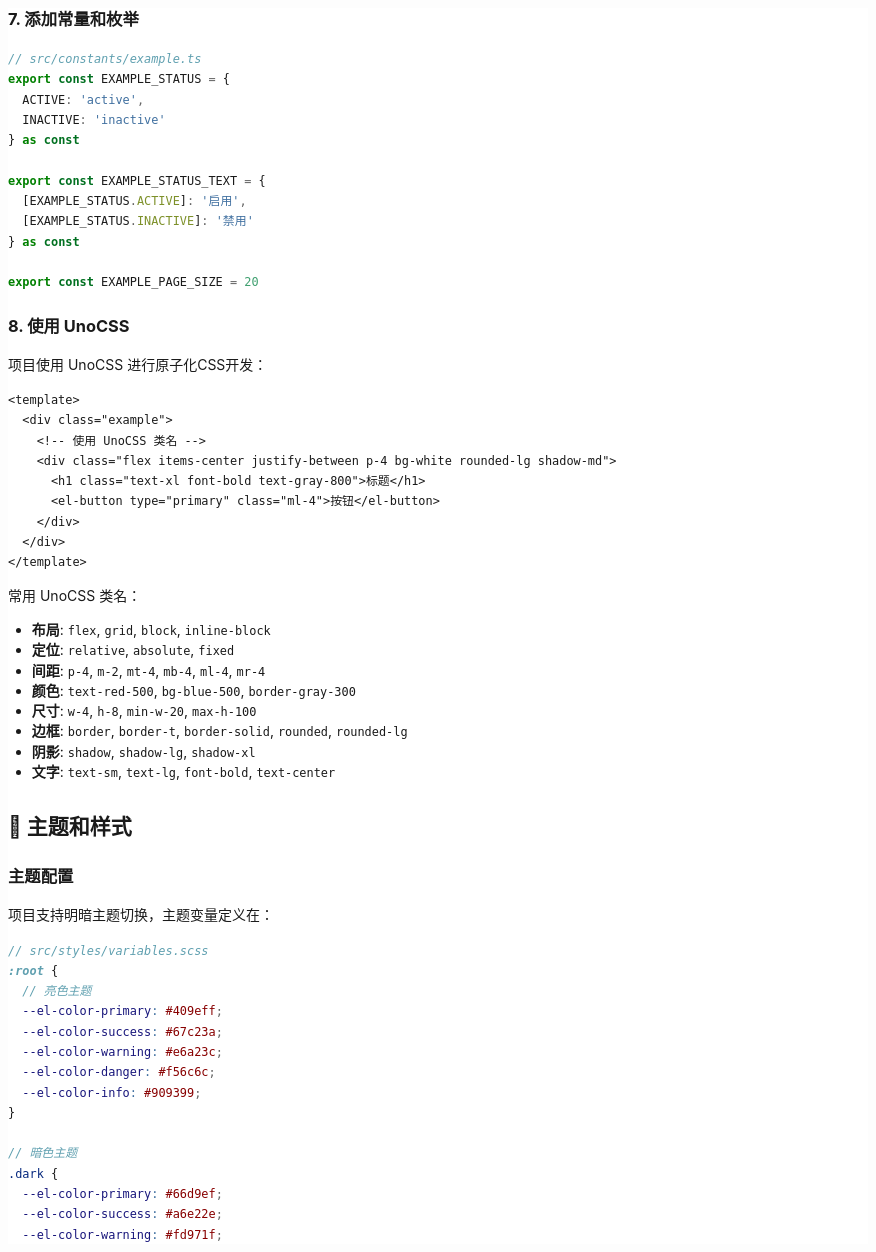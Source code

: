 ### 7. 添加常量和枚举

```typescript
// src/constants/example.ts
export const EXAMPLE_STATUS = {
  ACTIVE: 'active',
  INACTIVE: 'inactive'
} as const

export const EXAMPLE_STATUS_TEXT = {
  [EXAMPLE_STATUS.ACTIVE]: '启用',
  [EXAMPLE_STATUS.INACTIVE]: '禁用'
} as const

export const EXAMPLE_PAGE_SIZE = 20
```

### 8. 使用 UnoCSS

项目使用 UnoCSS 进行原子化CSS开发：

```vue
<template>
  <div class="example">
    <!-- 使用 UnoCSS 类名 -->
    <div class="flex items-center justify-between p-4 bg-white rounded-lg shadow-md">
      <h1 class="text-xl font-bold text-gray-800">标题</h1>
      <el-button type="primary" class="ml-4">按钮</el-button>
    </div>
  </div>
</template>
```

常用 UnoCSS 类名：
- **布局**: `flex`, `grid`, `block`, `inline-block`
- **定位**: `relative`, `absolute`, `fixed`
- **间距**: `p-4`, `m-2`, `mt-4`, `mb-4`, `ml-4`, `mr-4`
- **颜色**: `text-red-500`, `bg-blue-500`, `border-gray-300`
- **尺寸**: `w-4`, `h-8`, `min-w-20`, `max-h-100`
- **边框**: `border`, `border-t`, `border-solid`, `rounded`, `rounded-lg`
- **阴影**: `shadow`, `shadow-lg`, `shadow-xl`
- **文字**: `text-sm`, `text-lg`, `font-bold`, `text-center`

## 🎨 主题和样式

### 主题配置

项目支持明暗主题切换，主题变量定义在：

```scss
// src/styles/variables.scss
:root {
  // 亮色主题
  --el-color-primary: #409eff;
  --el-color-success: #67c23a;
  --el-color-warning: #e6a23c;
  --el-color-danger: #f56c6c;
  --el-color-info: #909399;
}

// 暗色主题
.dark {
  --el-color-primary: #66d9ef;
  --el-color-success: #a6e22e;
  --el-color-warning: #fd971f;
```